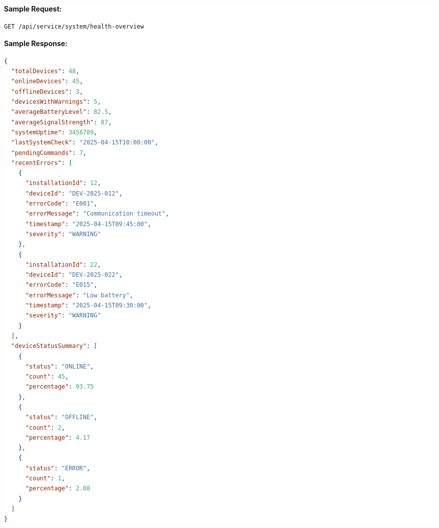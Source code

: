 **Sample Request:**
```
GET /api/service/system/health-overview
```

**Sample Response:**
```json
{
  "totalDevices": 48,
  "onlineDevices": 45,
  "offlineDevices": 3,
  "devicesWithWarnings": 5,
  "averageBatteryLevel": 82.5,
  "averageSignalStrength": 87,
  "systemUptime": 3456789,
  "lastSystemCheck": "2025-04-15T10:00:00",
  "pendingCommands": 7,
  "recentErrors": [
    {
      "installationId": 12,
      "deviceId": "DEV-2025-012",
      "errorCode": "E001",
      "errorMessage": "Communication timeout",
      "timestamp": "2025-04-15T09:45:00",
      "severity": "WARNING"
    },
    {
      "installationId": 22,
      "deviceId": "DEV-2025-022",
      "errorCode": "E015",
      "errorMessage": "Low battery",
      "timestamp": "2025-04-15T09:30:00",
      "severity": "WARNING"
    }
  ],
  "deviceStatusSummary": [
    {
      "status": "ONLINE",
      "count": 45,
      "percentage": 93.75
    },
    {
      "status": "OFFLINE",
      "count": 2,
      "percentage": 4.17
    },
    {
      "status": "ERROR",
      "count": 1,
      "percentage": 2.08
    }
  ]
}
```
